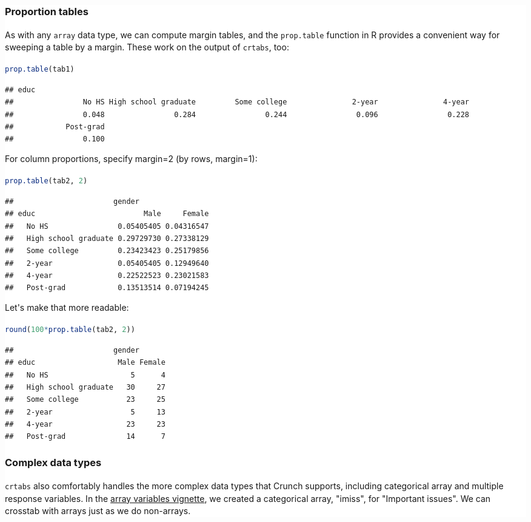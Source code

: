 ### Proportion tables
As with any `array` data type, we can compute margin tables, and the `prop.table` function in R provides a convenient way for sweeping a table by a margin. These work on the output of `crtabs`, too:


```r
prop.table(tab1)
```

```
## educ
##                No HS High school graduate         Some college               2-year               4-year 
##                0.048                0.284                0.244                0.096                0.228 
##            Post-grad 
##                0.100
```

For column proportions, specify margin=2 (by rows, margin=1):


```r
prop.table(tab2, 2)
```

```
##                       gender
## educ                         Male     Female
##   No HS                0.05405405 0.04316547
##   High school graduate 0.29729730 0.27338129
##   Some college         0.23423423 0.25179856
##   2-year               0.05405405 0.12949640
##   4-year               0.22522523 0.23021583
##   Post-grad            0.13513514 0.07194245
```

Let's make that more readable:


```r
round(100*prop.table(tab2, 2))
```

```
##                       gender
## educ                   Male Female
##   No HS                   5      4
##   High school graduate   30     27
##   Some college           23     25
##   2-year                  5     13
##   4-year                 23     23
##   Post-grad              14      7
```

### Complex data types
`crtabs` also comfortably handles the more complex data types that Crunch supports, including categorical array and multiple response variables. In the [array variables vignette](array-variables.md), we created a categorical array, "imiss", for "Important issues". We can crosstab with arrays just as we do non-arrays.
